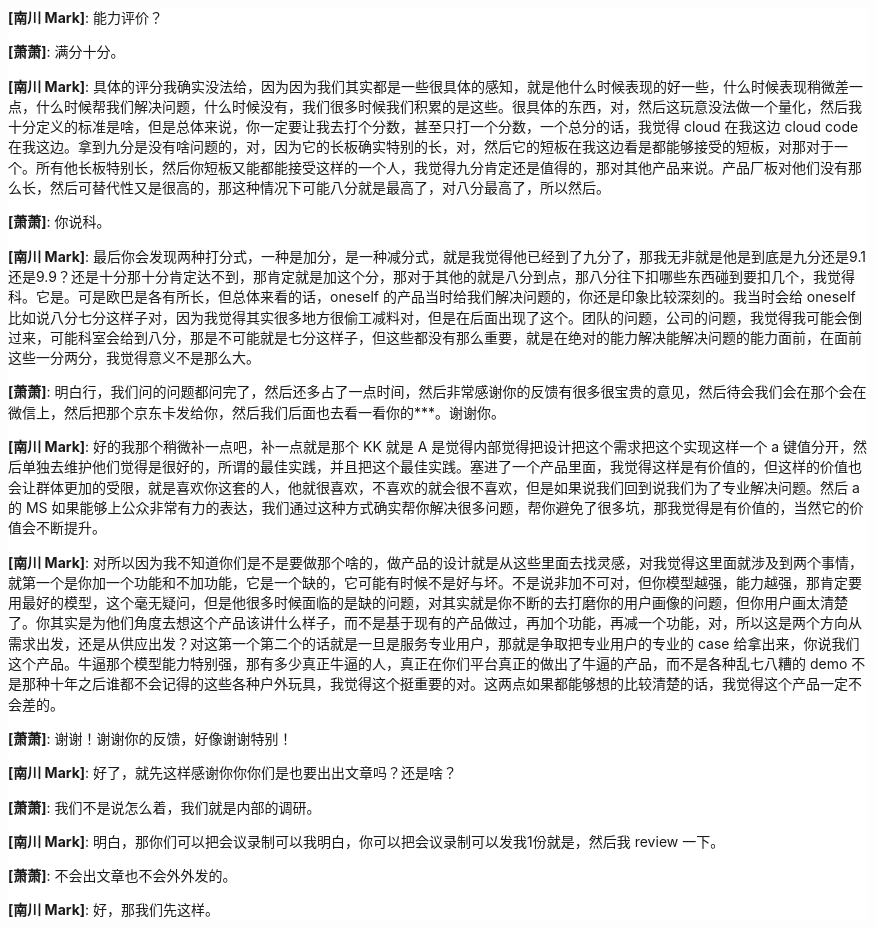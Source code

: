 **[南川 Mark]**: 能力评价？

**[萧萧]**: 满分十分。

**[南川 Mark]**: 具体的评分我确实没法给，因为因为我们其实都是一些很具体的感知，就是他什么时候表现的好一些，什么时候表现稍微差一点，什么时候帮我们解决问题，什么时候没有，我们很多时候我们积累的是这些。很具体的东西，对，然后这玩意没法做一个量化，然后我十分定义的标准是啥，但是总体来说，你一定要让我去打个分数，甚至只打一个分数，一个总分的话，我觉得 cloud 在我这边 cloud code 在我这边。拿到九分是没有啥问题的，对，因为它的长板确实特别的长，对，然后它的短板在我这边看是都能够接受的短板，对那对于一个。所有他长板特别长，然后你短板又能都能接受这样的一个人，我觉得九分肯定还是值得的，那对其他产品来说。产品厂板对他们没有那么长，然后可替代性又是很高的，那这种情况下可能八分就是最高了，对八分最高了，所以然后。

**[萧萧]**: 你说科。

**[南川 Mark]**: 最后你会发现两种打分式，一种是加分，是一种减分式，就是我觉得他已经到了九分了，那我无非就是他是到底是九分还是9.1还是9.9？还是十分那十分肯定达不到，那肯定就是加这个分，那对于其他的就是八分到点，那八分往下扣哪些东西碰到要扣几个，我觉得科。它是。可是欧巴是各有所长，但总体来看的话，oneself 的产品当时给我们解决问题的，你还是印象比较深刻的。我当时会给 oneself 比如说八分七分这样子对，因为我觉得其实很多地方很偷工减料对，但是在后面出现了这个。团队的问题，公司的问题，我觉得我可能会倒过来，可能科室会给到八分，那是不可能就是七分这样子，但这些都没有那么重要，就是在绝对的能力解决能解决问题的能力面前，在面前这些一分两分，我觉得意义不是那么大。

**[萧萧]**: 明白行，我们问的问题都问完了，然后还多占了一点时间，然后非常感谢你的反馈有很多很宝贵的意见，然后待会我们会在那个会在微信上，然后把那个京东卡发给你，然后我们后面也去看一看你的***。谢谢你。

**[南川 Mark]**: 好的我那个稍微补一点吧，补一点就是那个 KK 就是 A 是觉得内部觉得把设计把这个需求把这个实现这样一个 a 键值分开，然后单独去维护他们觉得是很好的，所谓的最佳实践，并且把这个最佳实践。塞进了一个产品里面，我觉得这样是有价值的，但这样的价值也会让群体更加的受限，就是喜欢你这套的人，他就很喜欢，不喜欢的就会很不喜欢，但是如果说我们回到说我们为了专业解决问题。然后 a 的 MS 如果能够上公众非常有力的表达，我们通过这种方式确实帮你解决很多问题，帮你避免了很多坑，那我觉得是有价值的，当然它的价值会不断提升。

**[南川 Mark]**: 对所以因为我不知道你们是不是要做那个啥的，做产品的设计就是从这些里面去找灵感，对我觉得这里面就涉及到两个事情，就第一个是你加一个功能和不加功能，它是一个缺的，它可能有时候不是好与坏。不是说非加不可对，但你模型越强，能力越强，那肯定要用最好的模型，这个毫无疑问，但是他很多时候面临的是缺的问题，对其实就是你不断的去打磨你的用户画像的问题，但你用户画太清楚了。你其实是为他们角度去想这个产品该讲什么样子，而不是基于现有的产品做过，再加个功能，再减一个功能，对，所以这是两个方向从需求出发，还是从供应出发？对这第一个第二个的话就是一旦是服务专业用户，那就是争取把专业用户的专业的 case 给拿出来，你说我们这个产品。牛逼那个模型能力特别强，那有多少真正牛逼的人，真正在你们平台真正的做出了牛逼的产品，而不是各种乱七八糟的 demo 不是那种十年之后谁都不会记得的这些各种户外玩具，我觉得这个挺重要的对。这两点如果都能够想的比较清楚的话，我觉得这个产品一定不会差的。

**[萧萧]**: 谢谢！谢谢你的反馈，好像谢谢特别！

**[南川 Mark]**: 好了，就先这样感谢你你你们是也要出出文章吗？还是啥？

**[萧萧]**: 我们不是说怎么着，我们就是内部的调研。

**[南川 Mark]**: 明白，那你们可以把会议录制可以我明白，你可以把会议录制可以发我1份就是，然后我 review 一下。

**[萧萧]**: 不会出文章也不会外外发的。

**[南川 Mark]**: 好，那我们先这样。
